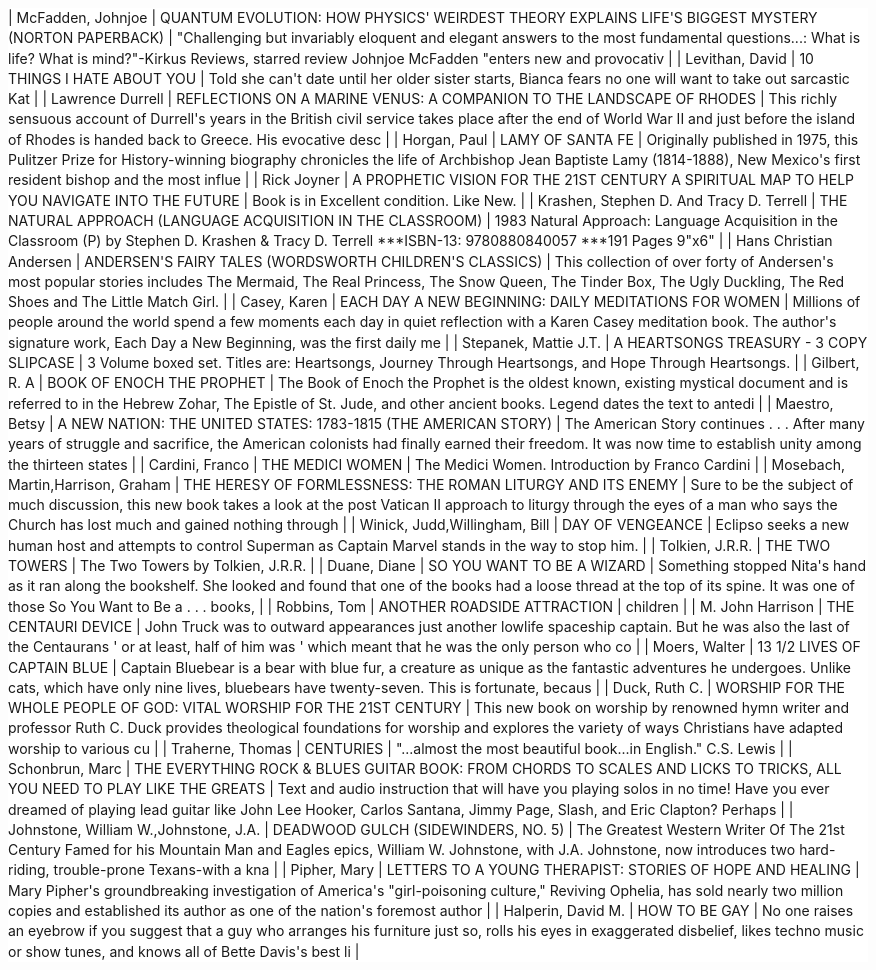 | McFadden, Johnjoe | QUANTUM EVOLUTION: HOW PHYSICS' WEIRDEST THEORY EXPLAINS LIFE'S BIGGEST MYSTERY (NORTON PAPERBACK) |  "Challenging but invariably eloquent and elegant answers to the most fundamental questions...: What is life? What is mind?"-Kirkus Reviews, starred review  Johnjoe McFadden "enters new and provocativ |
| Levithan, David | 10 THINGS I HATE ABOUT YOU | Told she can't date until her older sister starts, Bianca fears no one will want to take out sarcastic Kat |
| Lawrence Durrell | REFLECTIONS ON A MARINE VENUS: A COMPANION TO THE LANDSCAPE OF RHODES | This richly sensuous account of Durrell's years in the British civil service takes place after the end of World War II and just before the island of Rhodes is handed back to Greece. His evocative desc |
| Horgan, Paul | LAMY OF SANTA FE | Originally published in 1975, this Pulitzer Prize for History-winning biography chronicles the life of Archbishop Jean Baptiste Lamy (1814-1888), New Mexico's first resident bishop and the most influe |
| Rick Joyner | A PROPHETIC VISION FOR THE 21ST CENTURY A SPIRITUAL MAP TO HELP YOU NAVIGATE INTO THE FUTURE | Book is in Excellent condition. Like New. |
| Krashen, Stephen D. And Tracy D. Terrell | THE NATURAL APPROACH (LANGUAGE ACQUISITION IN THE CLASSROOM) | 1983 Natural Approach: Language Acquisition in the Classroom (P) by Stephen D. Krashen & Tracy D. Terrell ***ISBN-13: 9780880840057 ***191 Pages 9"x6" |
| Hans Christian Andersen | ANDERSEN'S FAIRY TALES (WORDSWORTH CHILDREN'S CLASSICS) | This collection of over forty of Andersen's most popular stories includes The Mermaid, The Real Princess, The Snow Queen, The Tinder Box, The Ugly Duckling, The Red Shoes and The Little Match Girl. |
| Casey, Karen | EACH DAY A NEW BEGINNING: DAILY MEDITATIONS FOR WOMEN |   Millions of people around the world spend a few moments each day in quiet reflection with a Karen Casey meditation book. The author's signature work, Each Day a New Beginning, was the first daily me |
| Stepanek, Mattie J.T. | A HEARTSONGS TREASURY - 3 COPY SLIPCASE | 3 Volume boxed set. Titles are: Heartsongs, Journey Through Heartsongs, and Hope Through Heartsongs. |
| Gilbert, R. A | BOOK OF ENOCH THE PROPHET |  The Book of Enoch the Prophet is the oldest known, existing mystical document and is referred to in the Hebrew Zohar, The Epistle of St. Jude, and other ancient books. Legend dates the text to antedi |
| Maestro, Betsy | A NEW NATION: THE UNITED STATES: 1783-1815 (THE AMERICAN STORY) |  The American Story continues . . .   After many years of struggle and sacrifice, the American colonists had finally earned their freedom. It was now time to establish unity among the thirteen states  |
| Cardini, Franco | THE MEDICI WOMEN | The Medici Women. Introduction by Franco Cardini |
| Mosebach, Martin,Harrison, Graham | THE HERESY OF FORMLESSNESS: THE ROMAN LITURGY AND ITS ENEMY | Sure to be the subject of much discussion, this new book takes a look at the post Vatican II approach to liturgy through the eyes of a man who says the Church has lost much and gained nothing through  |
| Winick, Judd,Willingham, Bill | DAY OF VENGEANCE | Eclipso seeks a new human host and attempts to control Superman as Captain Marvel stands in the way to stop him. |
| Tolkien, J.R.R. | THE TWO TOWERS | The Two Towers by Tolkien, J.R.R. |
| Duane, Diane | SO YOU WANT TO BE A WIZARD | Something stopped Nita's hand as it ran along the bookshelf. She looked and found that one of the books had a loose thread at the top of its spine. It was one of those So You Want to Be a . . . books, |
| Robbins, Tom | ANOTHER ROADSIDE ATTRACTION | children |
| M. John Harrison | THE CENTAURI DEVICE | John Truck was to outward appearances just another lowlife spaceship captain. But he was also the last of the Centaurans ' or at least, half of him was ' which meant that he was the only person who co |
| Moers, Walter | 13 1/2 LIVES OF CAPTAIN BLUE | Captain Bluebear is a bear with blue fur, a creature as unique as the fantastic adventures he undergoes. Unlike cats, which have only nine lives, bluebears have twenty-seven. This is fortunate, becaus |
| Duck, Ruth C. | WORSHIP FOR THE WHOLE PEOPLE OF GOD: VITAL WORSHIP FOR THE 21ST CENTURY |  This new book on worship by renowned hymn writer and professor Ruth C. Duck provides theological foundations for worship and explores the variety of ways Christians have adapted worship to various cu |
| Traherne, Thomas | CENTURIES | "...almost the most beautiful book...in English." C.S. Lewis |
| Schonbrun, Marc | THE EVERYTHING ROCK &AMP; BLUES GUITAR BOOK: FROM CHORDS TO SCALES AND LICKS TO TRICKS, ALL YOU NEED TO PLAY LIKE THE GREATS | Text and audio instruction that will have you playing solos in no time!  Have you ever dreamed of playing lead guitar like John Lee Hooker, Carlos Santana, Jimmy Page, Slash, and Eric Clapton? Perhaps |
| Johnstone, William W.,Johnstone, J.A. | DEADWOOD GULCH (SIDEWINDERS, NO. 5) | The Greatest Western Writer Of The 21st Century  Famed for his Mountain Man and Eagles epics, William W. Johnstone, with J.A. Johnstone, now introduces two hard-riding, trouble-prone Texans-with a kna |
| Pipher, Mary | LETTERS TO A YOUNG THERAPIST: STORIES OF HOPE AND HEALING | Mary Pipher's groundbreaking investigation of America's "girl-poisoning culture," Reviving Ophelia, has sold nearly two million copies and established its author as one of the nation's foremost author |
| Halperin, David M. | HOW TO BE GAY | No one raises an eyebrow if you suggest that a guy who arranges his furniture just so, rolls his eyes in exaggerated disbelief, likes techno music or show tunes, and knows all of Bette Davis's best li |